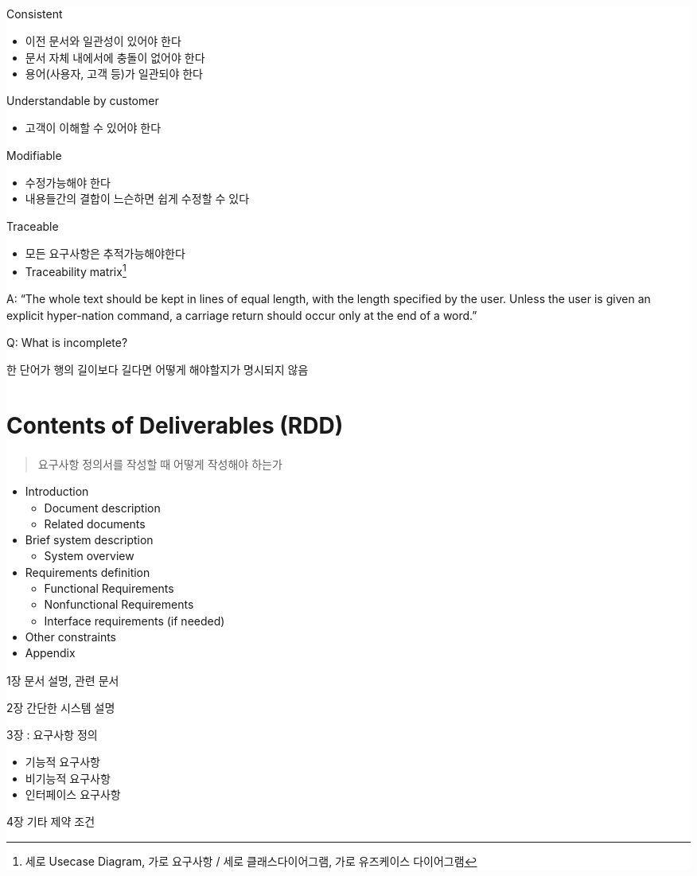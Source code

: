 Consistent
- 이전 문서와 일관성이 있어야 한다
- 문서 자체 내에서에 충돌이 없어야 한다
- 용어(사용자, 고객 등)가 일관되야 한다

Understandable by customer 
- 고객이 이해할 수 있어야 한다

Modifiable 
- 수정가능해야 한다
- 내용들간의 결합이 느슨하면 쉽게 수정할 수 있다

Traceable
- 모든 요구사항은 추적가능해야한다
- Traceability matrix[^Traceability_matrix]

[^Traceability_matrix]: 세로 Usecase Diagram, 가로 요구사항 / 세로 클래스다이어그램, 가로 유즈케이스 다이어그램

A:
“The whole text should be kept in lines of equal length, with the length specified by the user. Unless the user is given an explicit hyper-nation command, a carriage return should occur only at the end of a word.”

Q: What is incomplete?

한 단어가 행의 길이보다 길다면 어떻게 해야할지가 명시되지 않음


# Contents of Deliverables (RDD)


> 요구사항 정의서를 작성할 때 어떻게 작성해야 하는가

- Introduction
    - Document description
    - Related documents
- Brief system description
    - System overview 
- Requirements definition
    - Functional Requirements
    - Nonfunctional Requirements
    - Interface requirements (if needed)
- Other constraints 
- Appendix

1장
문서 설명, 관련 문서

2장
간단한 시스템 설명

3장 : 요구사항 정의
- 기능적 요구사항
- 비기능적 요구사항
- 인터페이스 요구사항

4장
기타 제약 조건


[^CRC]: Class Responsibility Collaboration